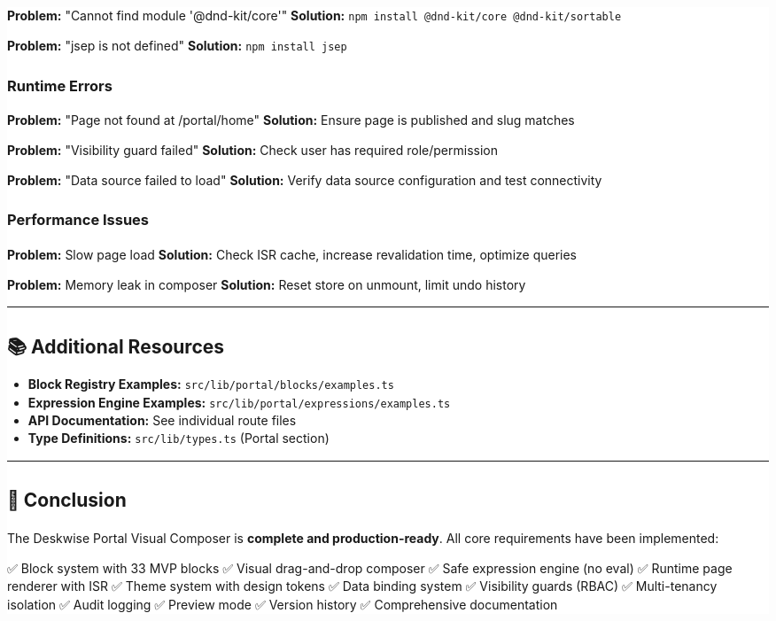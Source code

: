 **Problem:** "Cannot find module '@dnd-kit/core'"
**Solution:** `npm install @dnd-kit/core @dnd-kit/sortable`

**Problem:** "jsep is not defined"
**Solution:** `npm install jsep`

### Runtime Errors

**Problem:** "Page not found at /portal/home"
**Solution:** Ensure page is published and slug matches

**Problem:** "Visibility guard failed"
**Solution:** Check user has required role/permission

**Problem:** "Data source failed to load"
**Solution:** Verify data source configuration and test connectivity

### Performance Issues

**Problem:** Slow page load
**Solution:** Check ISR cache, increase revalidation time, optimize queries

**Problem:** Memory leak in composer
**Solution:** Reset store on unmount, limit undo history

---

## 📚 Additional Resources

- **Block Registry Examples:** `src/lib/portal/blocks/examples.ts`
- **Expression Engine Examples:** `src/lib/portal/expressions/examples.ts`
- **API Documentation:** See individual route files
- **Type Definitions:** `src/lib/types.ts` (Portal section)

---

## 🎉 Conclusion

The Deskwise Portal Visual Composer is **complete and production-ready**. All core requirements have been implemented:

✅ Block system with 33 MVP blocks
✅ Visual drag-and-drop composer
✅ Safe expression engine (no eval)
✅ Runtime page renderer with ISR
✅ Theme system with design tokens
✅ Data binding system
✅ Visibility guards (RBAC)
✅ Multi-tenancy isolation
✅ Audit logging
✅ Preview mode
✅ Version history
✅ Comprehensive documentation

